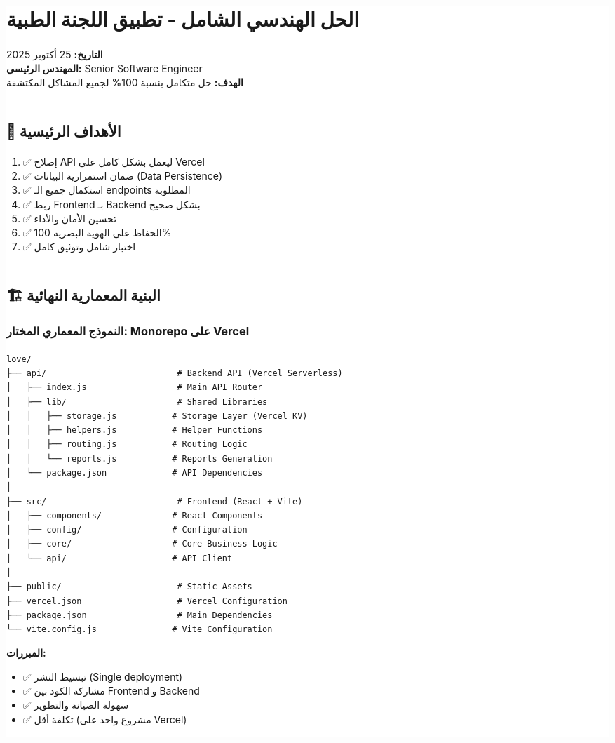 # الحل الهندسي الشامل - تطبيق اللجنة الطبية

**التاريخ:** 25 أكتوبر 2025  
**المهندس الرئيسي:** Senior Software Engineer  
**الهدف:** حل متكامل بنسبة 100% لجميع المشاكل المكتشفة

---

## 🎯 الأهداف الرئيسية

1. ✅ إصلاح API ليعمل بشكل كامل على Vercel
2. ✅ ضمان استمرارية البيانات (Data Persistence)
3. ✅ استكمال جميع الـ endpoints المطلوبة
4. ✅ ربط Frontend بـ Backend بشكل صحيح
5. ✅ تحسين الأمان والأداء
6. ✅ الحفاظ على الهوية البصرية 100%
7. ✅ اختبار شامل وتوثيق كامل

---

## 🏗️ البنية المعمارية النهائية

### النموذج المعماري المختار: **Monorepo على Vercel**

```
love/
├── api/                          # Backend API (Vercel Serverless)
│   ├── index.js                  # Main API Router
│   ├── lib/                      # Shared Libraries
│   │   ├── storage.js           # Storage Layer (Vercel KV)
│   │   ├── helpers.js           # Helper Functions
│   │   ├── routing.js           # Routing Logic
│   │   └── reports.js           # Reports Generation
│   └── package.json             # API Dependencies
│
├── src/                          # Frontend (React + Vite)
│   ├── components/              # React Components
│   ├── config/                  # Configuration
│   ├── core/                    # Core Business Logic
│   └── api/                     # API Client
│
├── public/                       # Static Assets
├── vercel.json                   # Vercel Configuration
├── package.json                  # Main Dependencies
└── vite.config.js               # Vite Configuration
```

**المبررات:**
- ✅ تبسيط النشر (Single deployment)
- ✅ مشاركة الكود بين Frontend و Backend
- ✅ سهولة الصيانة والتطوير
- ✅ تكلفة أقل (مشروع واحد على Vercel)

---